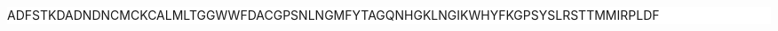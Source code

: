 </span><span>A</span><span>D</span><span>F</span><span>S</span><span>T</span><span>K</span><span>D</span><span>A</span><span>D</span><span>N</span><span>D</span><span>N</span><span>C</span><span>M</span><span>C</span><span>K</span><span>C</span><span>A</span><span>L</span><span>M</span><span>L</span><span>T</span><span>G</span><span>G</span><span>W</span><span>W</span><span>F</span><span>D</span><span>A</span><span>C</span><span>G</span><span>P</span><span>S</span><span>N</span><span>L</span><span>N</span><span>G</span><span>M</span><span>F</span><span>Y</span><span>T</span><span>A</span><span>G</span><span>Q</span><span>N</span><span>H</span><span>G</span><span>K</span><span>L</span><span>N</span><span>G</span><span>I</span><span>K</span><span>W</span><span>H</span><span>Y</span><span>F</span><span>K</span><span>G</span><span>P</span><span>S</span><span>Y</span><span>S</span><span>L</span><span>R</span><span>S</span><span>T</span><span>T</span><span>M</span><span>M</span><span>I</span><span>R</span><span>P</span><span>L</span><span>D</span><span>F</span>